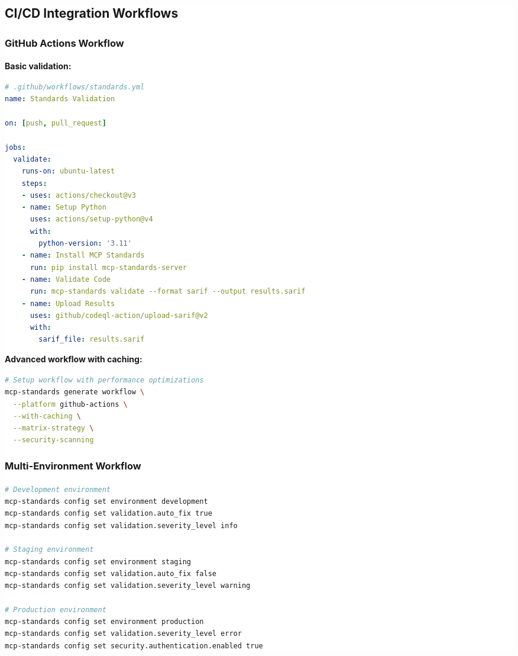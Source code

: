 ## CI/CD Integration Workflows

### GitHub Actions Workflow

**Basic validation:**
```yaml
# .github/workflows/standards.yml
name: Standards Validation

on: [push, pull_request]

jobs:
  validate:
    runs-on: ubuntu-latest
    steps:
    - uses: actions/checkout@v3
    - name: Setup Python
      uses: actions/setup-python@v4
      with:
        python-version: '3.11'
    - name: Install MCP Standards
      run: pip install mcp-standards-server
    - name: Validate Code
      run: mcp-standards validate --format sarif --output results.sarif
    - name: Upload Results
      uses: github/codeql-action/upload-sarif@v2
      with:
        sarif_file: results.sarif
```

**Advanced workflow with caching:**
```bash
# Setup workflow with performance optimizations
mcp-standards generate workflow \
  --platform github-actions \
  --with-caching \
  --matrix-strategy \
  --security-scanning
```

### Multi-Environment Workflow

```bash
# Development environment
mcp-standards config set environment development
mcp-standards config set validation.auto_fix true
mcp-standards config set validation.severity_level info

# Staging environment
mcp-standards config set environment staging
mcp-standards config set validation.auto_fix false
mcp-standards config set validation.severity_level warning

# Production environment
mcp-standards config set environment production
mcp-standards config set validation.severity_level error
mcp-standards config set security.authentication.enabled true
```
